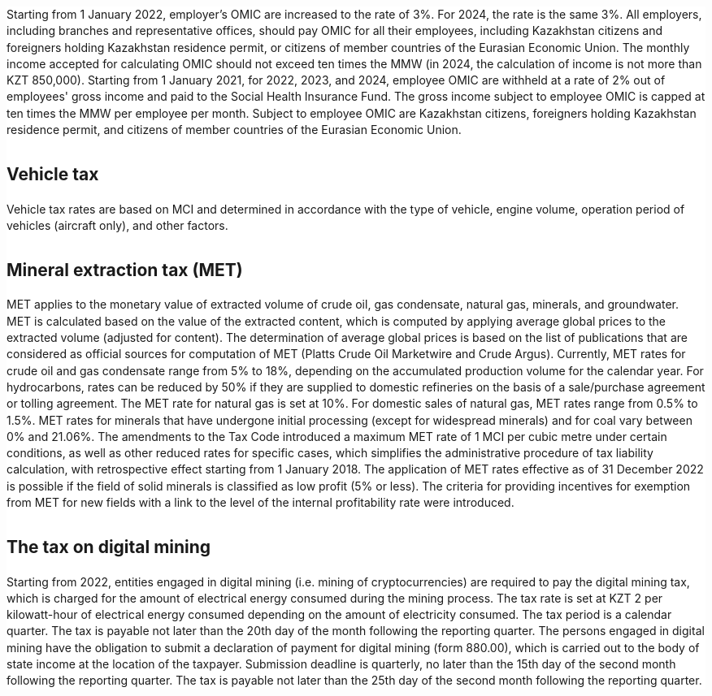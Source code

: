 Starting from 1 January 2022, employer’s OMIC are increased to the rate of 3%. For 2024, the rate is the same 3%. All employers, including branches and representative offices, should pay OMIC for all their employees, including Kazakhstan citizens and foreigners holding Kazakhstan residence permit, or citizens of member countries of the Eurasian Economic Union. The monthly income accepted for calculating OMIC should not exceed ten times the MMW (in 2024, the calculation of income is not more than KZT 850,000). 
Starting from 1 January 2021, for 2022, 2023, and 2024, employee OMIC are withheld at a rate of 2% out of employees' gross income and paid to the Social Health Insurance Fund. The gross income subject to employee OMIC is capped at ten times the MMW per employee per month. Subject to employee OMIC are Kazakhstan citizens, foreigners holding Kazakhstan residence permit, and citizens of member countries of the Eurasian Economic Union.
## Vehicle tax
Vehicle tax rates are based on MCI and determined in accordance with the type of vehicle, engine volume, operation period of vehicles (aircraft only), and other factors.
## Mineral extraction tax (MET)
MET applies to the monetary value of extracted volume of crude oil, gas condensate, natural gas, minerals, and groundwater.
MET is calculated based on the value of the extracted content, which is computed by applying average global prices to the extracted volume (adjusted for content). The determination of average global prices is based on the list of publications that are considered as official sources for computation of MET (Platts Crude Oil Marketwire and Crude Argus).
Currently, MET rates for crude oil and gas condensate range from 5% to 18%, depending on the accumulated production volume for the calendar year. For hydrocarbons, rates can be reduced by 50% if they are supplied to domestic refineries on the basis of a sale/purchase agreement or tolling agreement.
The MET rate for natural gas is set at 10%. For domestic sales of natural gas, MET rates range from 0.5% to 1.5%.
MET rates for minerals that have undergone initial processing (except for widespread minerals) and for coal vary between 0% and 21.06%.
The amendments to the Tax Code introduced a maximum MET rate of 1 MCI per cubic metre under certain conditions, as well as other reduced rates for specific cases, which simplifies the administrative procedure of tax liability calculation, with retrospective effect starting from 1 January 2018.
The application of MET rates effective as of 31 December 2022 is possible if the field of solid minerals is classified as low profit (5% or less).
The criteria for providing incentives for exemption from MET for new fields with a link to the level of the internal profitability rate were introduced.
## The tax on digital mining
Starting from 2022, entities engaged in digital mining (i.e. mining of cryptocurrencies) are required to pay the digital mining tax, which is charged for the amount of electrical energy consumed during the mining process.
The tax rate is set at KZT 2 per kilowatt-hour of electrical energy consumed depending on the amount of electricity consumed. The tax period is a calendar quarter. The tax is payable not later than the 20th day of the month following the reporting quarter.
The persons engaged in digital mining have the obligation to submit a declaration of payment for digital mining (form 880.00), which is carried out to the body of state income at the location of the taxpayer. Submission deadline is quarterly, no later than the 15th day of the second month following the reporting quarter.
The tax is payable not later than the 25th day of the second month following the reporting quarter.



